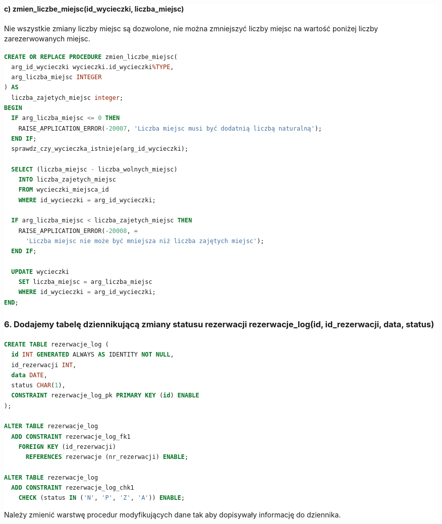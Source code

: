 <div style="page-break-after: always;"></div>

#### c) zmien_liczbe_miejsc(id_wycieczki, liczba_miejsc)
Nie wszystkie zmiany liczby miejsc są dozwolone, nie można zmniejszyć liczby miejsc na wartość poniżej liczby zarezerwowanych miejsc.
```sql
CREATE OR REPLACE PROCEDURE zmien_liczbe_miejsc(
  arg_id_wycieczki wycieczki.id_wycieczki%TYPE,
  arg_liczba_miejsc INTEGER
) AS
  liczba_zajetych_miejsc integer;
BEGIN
  IF arg_liczba_miejsc <= 0 THEN
    RAISE_APPLICATION_ERROR(-20007, 'Liczba miejsc musi być dodatnią liczbą naturalną');
  END IF;
  sprawdz_czy_wycieczka_istnieje(arg_id_wycieczki);

  SELECT (liczba_miejsc - liczba_wolnych_miejsc)
    INTO liczba_zajetych_miejsc
    FROM wycieczki_miejsca_id
    WHERE id_wycieczki = arg_id_wycieczki;

  IF arg_liczba_miejsc < liczba_zajetych_miejsc THEN
    RAISE_APPLICATION_ERROR(-20008, =
      'Liczba miejsc nie może być mniejsza niż liczba zajętych miejsc');
  END IF;

  UPDATE wycieczki
    SET liczba_miejsc = arg_liczba_miejsc
    WHERE id_wycieczki = arg_id_wycieczki;
END;
```

<div style="page-break-after: always;"></div>

### 6. Dodajemy tabelę dziennikującą zmiany statusu rezerwacji rezerwacje_log(id, id_rezerwacji, data, status)
```sql
CREATE TABLE rezerwacje_log (
  id INT GENERATED ALWAYS AS IDENTITY NOT NULL,
  id_rezerwacji INT,
  data DATE,
  status CHAR(1),
  CONSTRAINT rezerwacje_log_pk PRIMARY KEY (id) ENABLE
);

ALTER TABLE rezerwacje_log
  ADD CONSTRAINT rezerwacje_log_fk1
    FOREIGN KEY (id_rezerwacji)
      REFERENCES rezerwacje (nr_rezerwacji) ENABLE;

ALTER TABLE rezerwacje_log
  ADD CONSTRAINT rezerwacje_log_chk1
    CHECK (status IN ('N', 'P', 'Z', 'A')) ENABLE;
```
Należy zmienić warstwę procedur modyfikujących dane tak aby dopisywały informację do dziennika.
